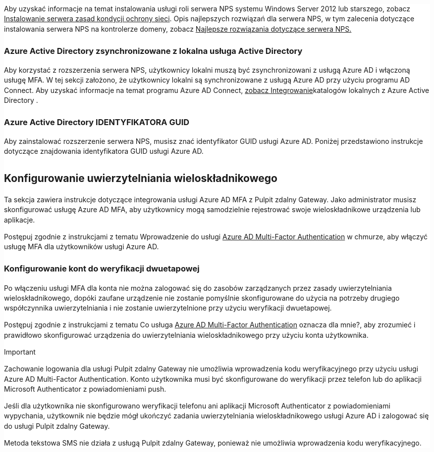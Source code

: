 Aby uzyskać informacje na temat instalowania usługi roli serwera NPS systemu Windows Server 2012 lub starszego, zobacz [Instalowanie serwera zasad kondycji ochrony sieci](/previous-versions/windows/it-pro/windows-server-2008-R2-and-2008/dd296890(v=ws.10)). Opis najlepszych rozwiązań dla serwera NPS, w tym zalecenia dotyczące instalowania serwera NPS na kontrolerze domeny, zobacz [Najlepsze rozwiązania dotyczące serwera NPS.](/previous-versions/windows/it-pro/windows-server-2008-R2-and-2008/cc771746(v=ws.10))

### <a name="azure-active-directory-synched-with-on-premises-active-directory"></a>Azure Active Directory zsynchronizowane z lokalna usługa Active Directory

Aby korzystać z rozszerzenia serwera NPS, użytkownicy lokalni muszą być zsynchronizowani z usługą Azure AD i włączoną usługę MFA. W tej sekcji założono, że użytkownicy lokalni są synchronizowane z usługą Azure AD przy użyciu programu AD Connect. Aby uzyskać informacje na temat programu Azure AD Connect, [zobacz Integrowanie](../hybrid/whatis-hybrid-identity.md)katalogów lokalnych z Azure Active Directory .

### <a name="azure-active-directory-guid-id"></a>Azure Active Directory IDENTYFIKATORA GUID

Aby zainstalować rozszerzenie serwera NPS, musisz znać identyfikator GUID usługi Azure AD. Poniżej przedstawiono instrukcje dotyczące znajdowania identyfikatora GUID usługi Azure AD.

## <a name="configure-multi-factor-authentication"></a>Konfigurowanie uwierzytelniania wieloskładnikowego

Ta sekcja zawiera instrukcje dotyczące integrowania usługi Azure AD MFA z Pulpit zdalny Gateway. Jako administrator musisz skonfigurować usługę Azure AD MFA, aby użytkownicy mogą samodzielnie rejestrować swoje wieloskładnikowe urządzenia lub aplikacje.

Postępuj zgodnie z instrukcjami z tematu Wprowadzenie do usługi [Azure AD Multi-Factor Authentication](howto-mfa-getstarted.md) w chmurze, aby włączyć usługę MFA dla użytkowników usługi Azure AD.

### <a name="configure-accounts-for-two-step-verification"></a>Konfigurowanie kont do weryfikacji dwuetapowej

Po włączeniu usługi MFA dla konta nie można zalogować się do zasobów zarządzanych przez zasady uwierzytelniania wieloskładnikowego, dopóki zaufane urządzenie nie zostanie pomyślnie skonfigurowane do użycia na potrzeby drugiego współczynnika uwierzytelniania i nie zostanie uwierzytelnione przy użyciu weryfikacji dwuetapowej.

Postępuj zgodnie z instrukcjami z tematu Co usługa [Azure AD Multi-Factor Authentication](../user-help/multi-factor-authentication-end-user-first-time.md) oznacza dla mnie?, aby zrozumieć i prawidłowo skonfigurować urządzenia do uwierzytelniania wieloskładnikowego przy użyciu konta użytkownika.

> [!IMPORTANT]
> Zachowanie logowania dla usługi Pulpit zdalny Gateway nie umożliwia wprowadzenia kodu weryfikacyjnego przy użyciu usługi Azure AD Multi-Factor Authentication. Konto użytkownika musi być skonfigurowane do weryfikacji przez telefon lub do aplikacji Microsoft Authenticator z powiadomieniami push.
>
> Jeśli dla użytkownika nie skonfigurowano weryfikacji telefonu ani aplikacji Microsoft Authenticator z powiadomieniami wypychania, użytkownik nie będzie mógł ukończyć zadania uwierzytelniania wieloskładnikowego usługi Azure AD i zalogować się do usługi Pulpit zdalny Gateway.
>
> Metoda tekstowa SMS nie działa z usługą Pulpit zdalny Gateway, ponieważ nie umożliwia wprowadzenia kodu weryfikacyjnego.
